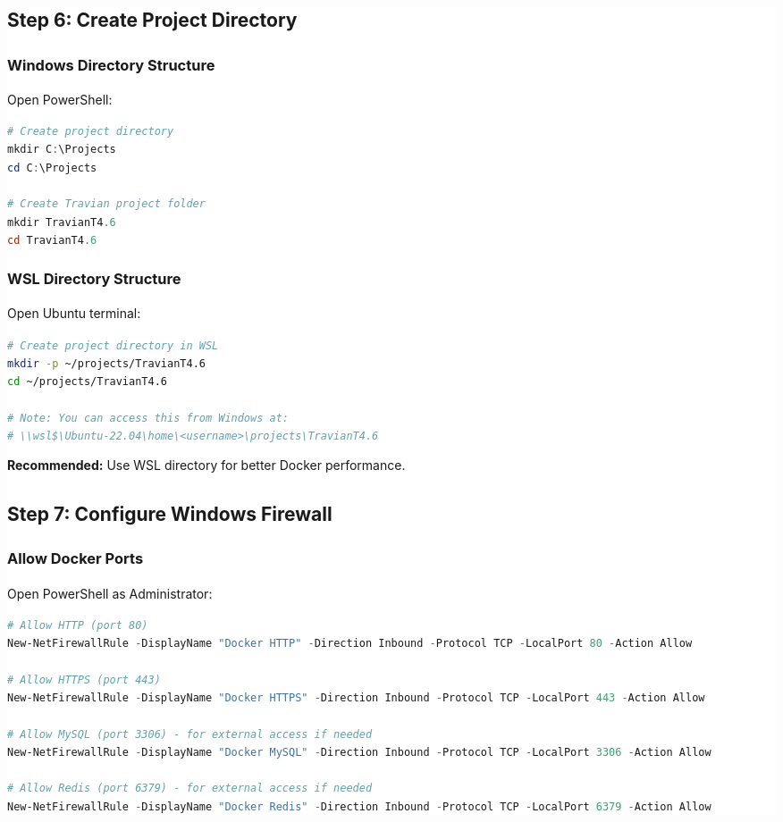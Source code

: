 ## Step 6: Create Project Directory

### Windows Directory Structure

Open PowerShell:

```powershell
# Create project directory
mkdir C:\Projects
cd C:\Projects

# Create Travian project folder
mkdir TravianT4.6
cd TravianT4.6
```

### WSL Directory Structure

Open Ubuntu terminal:

```bash
# Create project directory in WSL
mkdir -p ~/projects/TravianT4.6
cd ~/projects/TravianT4.6

# Note: You can access this from Windows at:
# \\wsl$\Ubuntu-22.04\home\<username>\projects\TravianT4.6
```

**Recommended:** Use WSL directory for better Docker performance.

## Step 7: Configure Windows Firewall

### Allow Docker Ports

Open PowerShell as Administrator:

```powershell
# Allow HTTP (port 80)
New-NetFirewallRule -DisplayName "Docker HTTP" -Direction Inbound -Protocol TCP -LocalPort 80 -Action Allow

# Allow HTTPS (port 443)
New-NetFirewallRule -DisplayName "Docker HTTPS" -Direction Inbound -Protocol TCP -LocalPort 443 -Action Allow

# Allow MySQL (port 3306) - for external access if needed
New-NetFirewallRule -DisplayName "Docker MySQL" -Direction Inbound -Protocol TCP -LocalPort 3306 -Action Allow

# Allow Redis (port 6379) - for external access if needed
New-NetFirewallRule -DisplayName "Docker Redis" -Direction Inbound -Protocol TCP -LocalPort 6379 -Action Allow
```
